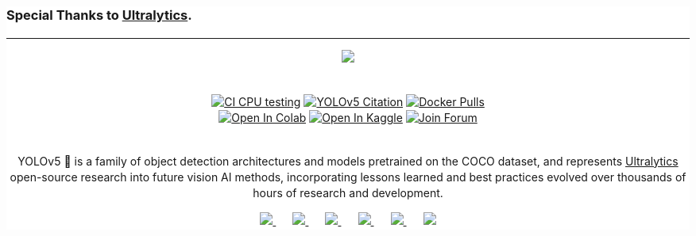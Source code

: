 
### Special Thanks to [Ultralytics](https://github.com/ultralytics).

---

<div align="center">
<p>
   <a align="left" href="https://ultralytics.com/yolov5" target="_blank">
   <img width="850" src="https://github.com/ultralytics/yolov5/releases/download/v1.0/splash.jpg"></a>
</p>
<br>
<div>
   <a href="https://github.com/ultralytics/yolov5/actions"><img src="https://github.com/ultralytics/yolov5/workflows/CI%20CPU%20testing/badge.svg" alt="CI CPU testing"></a>
   <a href="https://zenodo.org/badge/latestdoi/264818686"><img src="https://zenodo.org/badge/264818686.svg" alt="YOLOv5 Citation"></a>
   <a href="https://hub.docker.com/r/ultralytics/yolov5"><img src="https://img.shields.io/docker/pulls/ultralytics/yolov5?logo=docker" alt="Docker Pulls"></a>
   <br>
   <a href="https://colab.research.google.com/github/ultralytics/yolov5/blob/master/tutorial.ipynb"><img src="https://colab.research.google.com/assets/colab-badge.svg" alt="Open In Colab"></a>
   <a href="https://www.kaggle.com/ultralytics/yolov5"><img src="https://kaggle.com/static/images/open-in-kaggle.svg" alt="Open In Kaggle"></a>
   <a href="https://join.slack.com/t/ultralytics/shared_invite/zt-w29ei8bp-jczz7QYUmDtgo6r6KcMIAg"><img src="https://img.shields.io/badge/Slack-Join_Forum-blue.svg?logo=slack" alt="Join Forum"></a>
</div>

<br>
<p>
YOLOv5 🚀 is a family of object detection architectures and models pretrained on the COCO dataset, and represents <a href="https://ultralytics.com">Ultralytics</a>
 open-source research into future vision AI methods, incorporating lessons learned and best practices evolved over thousands of hours of research and development.
</p>

<div align="center">
   <a href="https://github.com/ultralytics">
   <img src="https://github.com/ultralytics/yolov5/releases/download/v1.0/logo-social-github.png" width="2%"/>
   </a>
   <img width="2%" />
   <a href="https://www.linkedin.com/company/ultralytics">
   <img src="https://github.com/ultralytics/yolov5/releases/download/v1.0/logo-social-linkedin.png" width="2%"/>
   </a>
   <img width="2%" />
   <a href="https://twitter.com/ultralytics">
   <img src="https://github.com/ultralytics/yolov5/releases/download/v1.0/logo-social-twitter.png" width="2%"/>
   </a>
   <img width="2%" />
   <a href="https://www.producthunt.com/@glenn_jocher">
   <img src="https://github.com/ultralytics/yolov5/releases/download/v1.0/logo-social-producthunt.png" width="2%"/>
   </a>
   <img width="2%" />
   <a href="https://youtube.com/ultralytics">
   <img src="https://github.com/ultralytics/yolov5/releases/download/v1.0/logo-social-youtube.png" width="2%"/>
   </a>
   <img width="2%" />
   <a href="https://www.facebook.com/ultralytics">
   <img src="https://github.com/ultralytics/yolov5/releases/download/v1.0/logo-social-facebook.png" width="2%"/>
   </a>